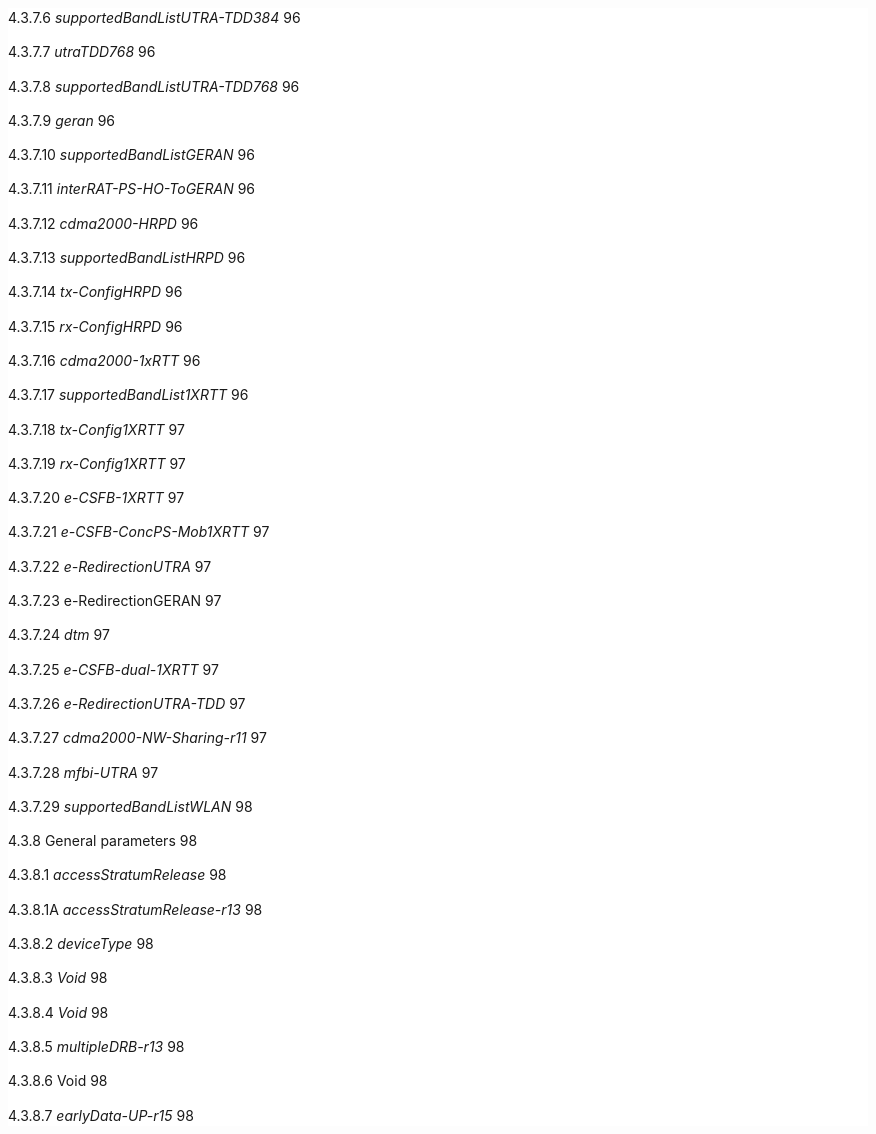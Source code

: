 4.3.7.6 *supportedBandListUTRA-TDD384* 96

4.3.7.7 *utraTDD768* 96

4.3.7.8 *supportedBandListUTRA-TDD768* 96

4.3.7.9 *geran* 96

4.3.7.10 *supportedBandListGERAN* 96

4.3.7.11 *interRAT-PS-HO-ToGERAN* 96

4.3.7.12 *cdma2000-HRPD* 96

4.3.7.13 *supportedBandListHRPD* 96

4.3.7.14 *tx-ConfigHRPD* 96

4.3.7.15 *rx-ConfigHRPD* 96

4.3.7.16 *cdma2000-1xRTT* 96

4.3.7.17 *supportedBandList1XRTT* 96

4.3.7.18 *tx-Config1XRTT* 97

4.3.7.19 *rx-Config1XRTT* 97

4.3.7.20 *e-CSFB-1XRTT* 97

4.3.7.21 *e-CSFB-ConcPS-Mob1XRTT* 97

4.3.7.22 *e-RedirectionUTRA* 97

4.3.7.23 e-RedirectionGERAN 97

4.3.7.24 *dtm* 97

4.3.7.25 *e-CSFB-dual-1XRTT* 97

4.3.7.26 *e-RedirectionUTRA-TDD* 97

4.3.7.27 *cdma2000-NW-Sharing-r11* 97

4.3.7.28 *mfbi-UTRA* 97

4.3.7.29 *supportedBandListWLAN* 98

4.3.8 General parameters 98

4.3.8.1 *accessStratumRelease* 98

4.3.8.1A *accessStratumRelease-r13* 98

4.3.8.2 *deviceType* 98

4.3.8.3 *Void* 98

4.3.8.4 *Void* 98

4.3.8.5 *multipleDRB-r13* 98

4.3.8.6 Void 98

4.3.8.7 *earlyData-UP-r15* 98
